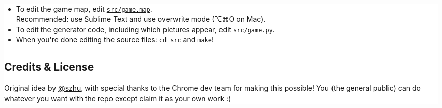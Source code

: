 - To edit the game map, edit [`src/game.map`](src/game.map).  
  Recommended: use Sublime Text and use overwrite mode (⌥⌘O​ on Mac).
- To edit the generator code, including which pictures appear, edit [`src/game.py`](src/game.py).
- When you're done editing the source files: `cd src` and `make`!


Credits & License
-----------------

Original idea by [@szhu](http://github.com/szhu), with special thanks to the Chrome dev team for making this possible! You (the general public) can do whatever you want with the repo except claim it as your own work :)
